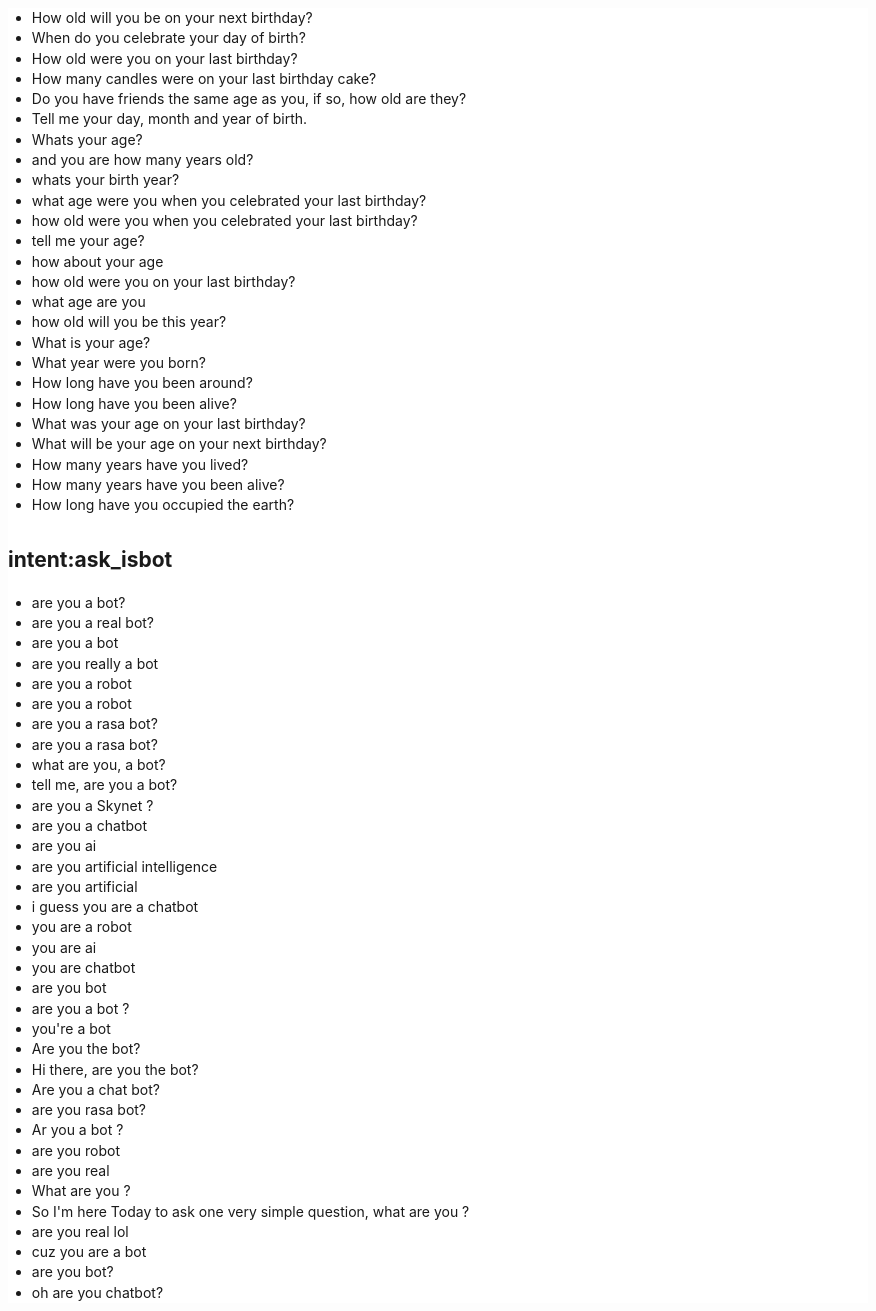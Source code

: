 - How old will you be on your next birthday?
- When do you celebrate your day of birth?
- How old were you on your last birthday?
- How many candles were on your last birthday cake?
- Do you have friends the same age as you, if so, how old are they?
- Tell me your day, month and year of birth.
- Whats your age?
- and you are how many years old?
- whats your birth year?
- what age were you when you celebrated your last birthday?
- how old were you when you celebrated your last birthday?
- tell me your age?
- how about your age
- how old were you on your last birthday?
- what age are you
- how old will you be this year?
- What is your age?
- What year were you born?
- How long have you been around?
- How long have you been alive?
- What was your age on your last birthday?
- What will be your age on your next birthday?
- How many years have you lived?
- How many years have you been alive?
- How long have you occupied the earth?


## intent:ask_isbot
- are you a bot?
- are you a real bot?
- are you a bot
- are you really a bot
- are you a robot
- are you a robot
- are you a rasa bot?
- are you a rasa bot?
- what are you, a bot?
- tell me, are you a bot?
- are you a Skynet ?
- are you a chatbot
- are you ai
- are you artificial intelligence
- are you artificial
- i guess you are a chatbot
- you are a robot
- you are ai
- you are chatbot
- are you bot
- are you a bot ?
- you're a bot
- Are you the bot?
- Hi there, are you the bot?
- Are you a chat bot?
- are you rasa bot?
- Ar you a bot ?
- are you robot
- are you real
- What are you ?
- So I'm here Today to ask one very simple question, what are you ?
- are you real lol
- cuz you are a bot
- are you bot?
- oh are you chatbot?